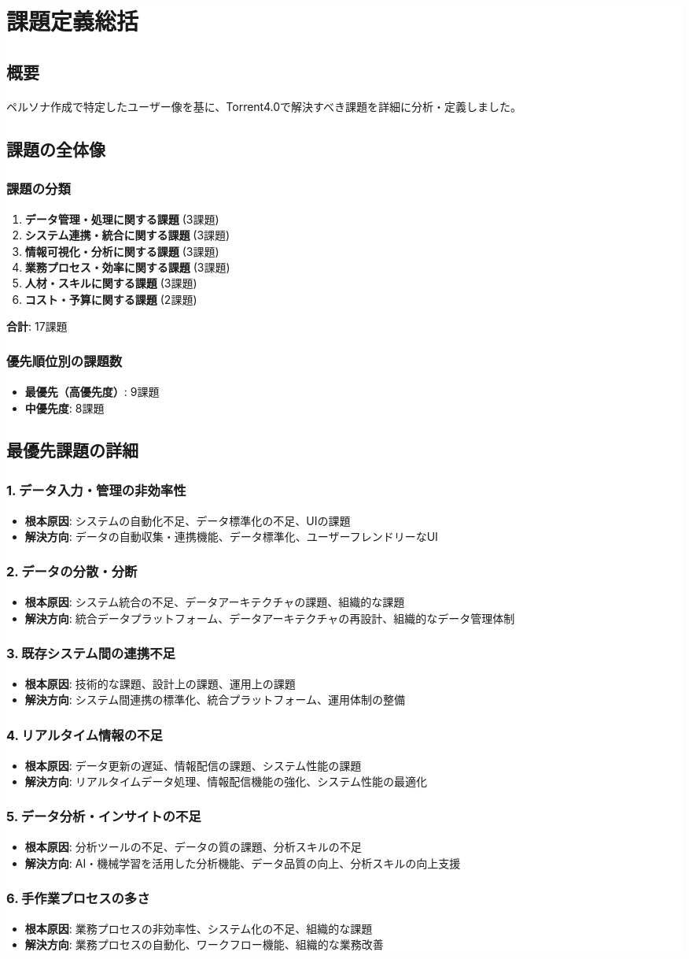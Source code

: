 # 課題定義総括

## 概要
ペルソナ作成で特定したユーザー像を基に、Torrent4.0で解決すべき課題を詳細に分析・定義しました。

## 課題の全体像

### 課題の分類
1. **データ管理・処理に関する課題** (3課題)
2. **システム連携・統合に関する課題** (3課題)
3. **情報可視化・分析に関する課題** (3課題)
4. **業務プロセス・効率に関する課題** (3課題)
5. **人材・スキルに関する課題** (3課題)
6. **コスト・予算に関する課題** (2課題)

**合計**: 17課題

### 優先順位別の課題数
- **最優先（高優先度）**: 9課題
- **中優先度**: 8課題

## 最優先課題の詳細

### 1. データ入力・管理の非効率性
- **根本原因**: システムの自動化不足、データ標準化の不足、UIの課題
- **解決方向**: データの自動収集・連携機能、データ標準化、ユーザーフレンドリーなUI

### 2. データの分散・分断
- **根本原因**: システム統合の不足、データアーキテクチャの課題、組織的な課題
- **解決方向**: 統合データプラットフォーム、データアーキテクチャの再設計、組織的なデータ管理体制

### 3. 既存システム間の連携不足
- **根本原因**: 技術的な課題、設計上の課題、運用上の課題
- **解決方向**: システム間連携の標準化、統合プラットフォーム、運用体制の整備

### 4. リアルタイム情報の不足
- **根本原因**: データ更新の遅延、情報配信の課題、システム性能の課題
- **解決方向**: リアルタイムデータ処理、情報配信機能の強化、システム性能の最適化

### 5. データ分析・インサイトの不足
- **根本原因**: 分析ツールの不足、データの質の課題、分析スキルの不足
- **解決方向**: AI・機械学習を活用した分析機能、データ品質の向上、分析スキルの向上支援

### 6. 手作業プロセスの多さ
- **根本原因**: 業務プロセスの非効率性、システム化の不足、組織的な課題
- **解決方向**: 業務プロセスの自動化、ワークフロー機能、組織的な業務改善
